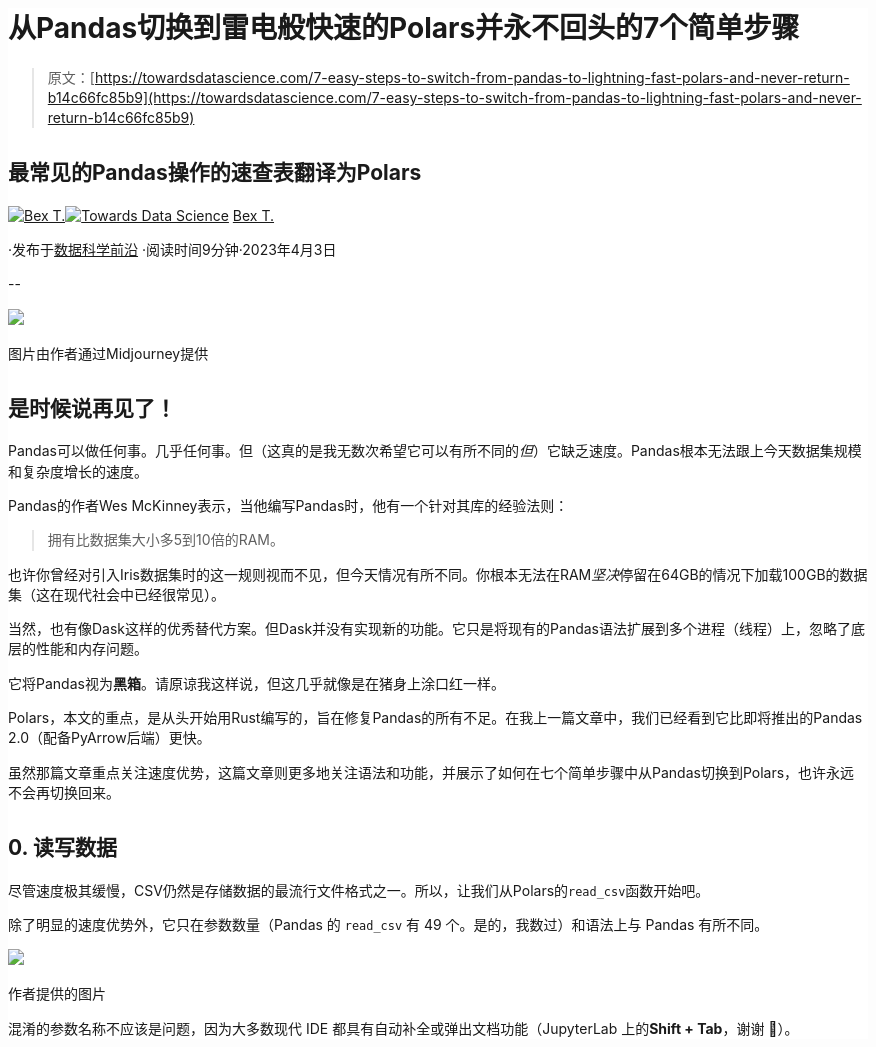 # 从Pandas切换到雷电般快速的Polars并永不回头的7个简单步骤

> 原文：[https://towardsdatascience.com/7-easy-steps-to-switch-from-pandas-to-lightning-fast-polars-and-never-return-b14c66fc85b9](https://towardsdatascience.com/7-easy-steps-to-switch-from-pandas-to-lightning-fast-polars-and-never-return-b14c66fc85b9)

## 最常见的Pandas操作的速查表翻译为Polars

[](https://ibexorigin.medium.com/?source=post_page-----b14c66fc85b9--------------------------------)[![Bex T.](../Images/516496f32596e8ad56bf07f178a643c6.png)](https://ibexorigin.medium.com/?source=post_page-----b14c66fc85b9--------------------------------)[](https://towardsdatascience.com/?source=post_page-----b14c66fc85b9--------------------------------)[![Towards Data Science](../Images/a6ff2676ffcc0c7aad8aaf1d79379785.png)](https://towardsdatascience.com/?source=post_page-----b14c66fc85b9--------------------------------) [Bex T.](https://ibexorigin.medium.com/?source=post_page-----b14c66fc85b9--------------------------------)

·发布于[数据科学前沿](https://towardsdatascience.com/?source=post_page-----b14c66fc85b9--------------------------------) ·阅读时间9分钟·2023年4月3日

--

![](../Images/c3c3d6087a84b3a47f4c643d748b0d43.png)

图片由作者通过Midjourney提供

## 是时候说再见了！

Pandas可以做任何事。几乎任何事。但（这真的是我无数次希望它可以有所不同的*但*）它缺乏速度。Pandas根本无法跟上今天数据集规模和复杂度增长的速度。

Pandas的作者Wes McKinney表示，当他编写Pandas时，他有一个针对其库的经验法则：

> 拥有比数据集大小多5到10倍的RAM。

也许你曾经对引入Iris数据集时的这一规则视而不见，但今天情况有所不同。你根本无法在RAM*坚决*停留在64GB的情况下加载100GB的数据集（这在现代社会中已经很常见）。

当然，也有像Dask这样的优秀替代方案。但Dask并没有实现新的功能。它只是将现有的Pandas语法扩展到多个进程（线程）上，忽略了底层的性能和内存问题。

它将Pandas视为**黑箱**。请原谅我这样说，但这几乎就像是在猪身上涂口红一样。

Polars，本文的重点，是从头开始用Rust编写的，旨在修复Pandas的所有不足。在我上一篇文章中，我们已经看到它比即将推出的Pandas 2.0（配备PyArrow后端）更快。

虽然那篇文章重点关注速度优势，这篇文章则更多地关注语法和功能，并展示了如何在七个简单步骤中从Pandas切换到Polars，也许永远不会再切换回来。

## 0. 读写数据

尽管速度极其缓慢，CSV仍然是存储数据的最流行文件格式之一。所以，让我们从Polars的`read_csv`函数开始吧。

除了明显的速度优势外，它只在参数数量（Pandas 的 `read_csv` 有 49 个。是的，我数过）和语法上与 Pandas 有所不同。

![](../Images/44c230f7575349cfdbb31f100a9d7f71.png)

作者提供的图片

混淆的参数名称不应该是问题，因为大多数现代 IDE 都具有自动补全或弹出文档功能（JupyterLab 上的**Shift + Tab**，谢谢 🙏）。
